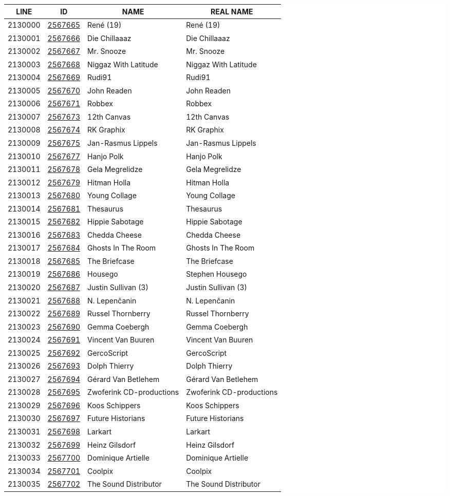 | LINE   | ID        | NAME      | REAL NAME  |
| ------ | --------- | --------- | ---------- |
| 2130000 | [2567665](https://www.discogs.com/artist/2567665) | René (19) | René (19) |
| 2130001 | [2567666](https://www.discogs.com/artist/2567666) | Die Chillaaaz | Die Chillaaaz |
| 2130002 | [2567667](https://www.discogs.com/artist/2567667) | Mr. Snooze | Mr. Snooze |
| 2130003 | [2567668](https://www.discogs.com/artist/2567668) | Niggaz With Latitude | Niggaz With Latitude |
| 2130004 | [2567669](https://www.discogs.com/artist/2567669) | Rudi91 | Rudi91 |
| 2130005 | [2567670](https://www.discogs.com/artist/2567670) | John Readen | John Readen |
| 2130006 | [2567671](https://www.discogs.com/artist/2567671) | Robbex | Robbex |
| 2130007 | [2567673](https://www.discogs.com/artist/2567673) | 12th Canvas | 12th Canvas |
| 2130008 | [2567674](https://www.discogs.com/artist/2567674) | RK Graphix | RK Graphix |
| 2130009 | [2567675](https://www.discogs.com/artist/2567675) | Jan-Rasmus Lippels | Jan-Rasmus Lippels |
| 2130010 | [2567677](https://www.discogs.com/artist/2567677) | Hanjo Polk | Hanjo Polk |
| 2130011 | [2567678](https://www.discogs.com/artist/2567678) | Gela Megrelidze | Gela Megrelidze |
| 2130012 | [2567679](https://www.discogs.com/artist/2567679) | Hitman Holla | Hitman Holla |
| 2130013 | [2567680](https://www.discogs.com/artist/2567680) | Young Collage | Young Collage |
| 2130014 | [2567681](https://www.discogs.com/artist/2567681) | Thesaurus | Thesaurus |
| 2130015 | [2567682](https://www.discogs.com/artist/2567682) | Hippie Sabotage | Hippie Sabotage |
| 2130016 | [2567683](https://www.discogs.com/artist/2567683) | Chedda Cheese | Chedda Cheese |
| 2130017 | [2567684](https://www.discogs.com/artist/2567684) | Ghosts In The Room | Ghosts In The Room |
| 2130018 | [2567685](https://www.discogs.com/artist/2567685) | The Briefcase | The Briefcase |
| 2130019 | [2567686](https://www.discogs.com/artist/2567686) | Housego | Stephen Housego |
| 2130020 | [2567687](https://www.discogs.com/artist/2567687) | Justin Sullivan (3) | Justin Sullivan (3) |
| 2130021 | [2567688](https://www.discogs.com/artist/2567688) | N. Lepenčanin | N. Lepenčanin |
| 2130022 | [2567689](https://www.discogs.com/artist/2567689) | Russel Thornberry | Russel Thornberry |
| 2130023 | [2567690](https://www.discogs.com/artist/2567690) | Gemma Coebergh | Gemma Coebergh |
| 2130024 | [2567691](https://www.discogs.com/artist/2567691) | Vincent Van Buuren | Vincent Van Buuren |
| 2130025 | [2567692](https://www.discogs.com/artist/2567692) | GercoScript | GercoScript |
| 2130026 | [2567693](https://www.discogs.com/artist/2567693) | Dolph Thierry | Dolph Thierry |
| 2130027 | [2567694](https://www.discogs.com/artist/2567694) | Gérard Van Betlehem | Gérard Van Betlehem |
| 2130028 | [2567695](https://www.discogs.com/artist/2567695) | Zwoferink CD-productions | Zwoferink CD-productions |
| 2130029 | [2567696](https://www.discogs.com/artist/2567696) | Koos Schippers | Koos Schippers |
| 2130030 | [2567697](https://www.discogs.com/artist/2567697) | Future Historians | Future Historians |
| 2130031 | [2567698](https://www.discogs.com/artist/2567698) | Larkart | Larkart |
| 2130032 | [2567699](https://www.discogs.com/artist/2567699) | Heinz Gilsdorf | Heinz Gilsdorf |
| 2130033 | [2567700](https://www.discogs.com/artist/2567700) | Dominique Artielle | Dominique Artielle |
| 2130034 | [2567701](https://www.discogs.com/artist/2567701) | Coolpix | Coolpix |
| 2130035 | [2567702](https://www.discogs.com/artist/2567702) | The Sound Distributor | The Sound Distributor |